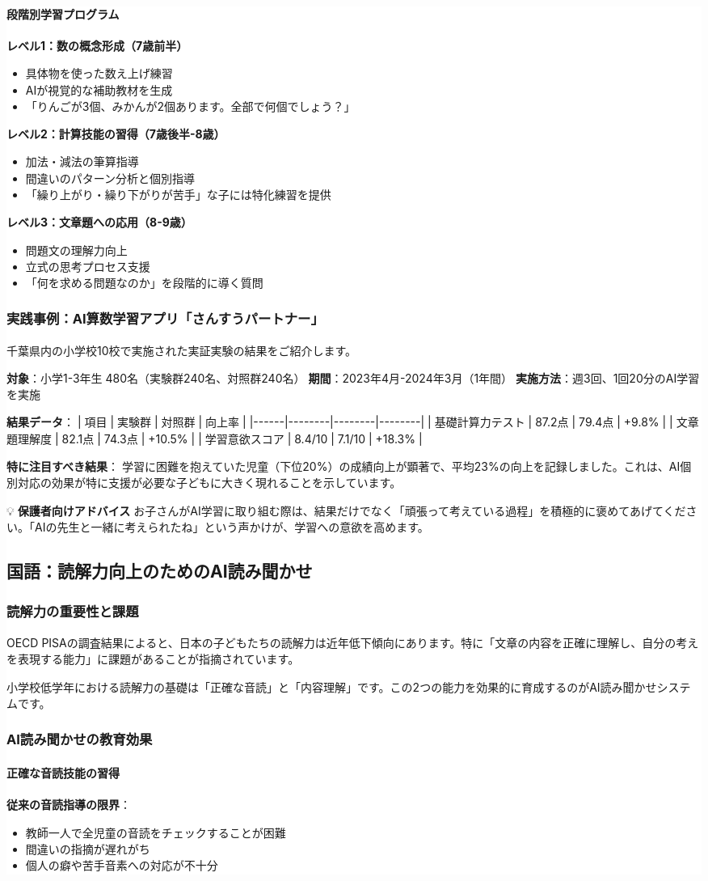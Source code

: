 #### 段階別学習プログラム

**レベル1：数の概念形成（7歳前半）**
- 具体物を使った数え上げ練習
- AIが視覚的な補助教材を生成
- 「りんごが3個、みかんが2個あります。全部で何個でしょう？」

**レベル2：計算技能の習得（7歳後半-8歳）**
- 加法・減法の筆算指導
- 間違いのパターン分析と個別指導
- 「繰り上がり・繰り下がりが苦手」な子には特化練習を提供

**レベル3：文章題への応用（8-9歳）**
- 問題文の理解力向上
- 立式の思考プロセス支援
- 「何を求める問題なのか」を段階的に導く質問

### 実践事例：AI算数学習アプリ「さんすうパートナー」

千葉県内の小学校10校で実施された実証実験の結果をご紹介します。

**対象**：小学1-3年生 480名（実験群240名、対照群240名）
**期間**：2023年4月-2024年3月（1年間）
**実施方法**：週3回、1回20分のAI学習を実施

**結果データ**：
| 項目 | 実験群 | 対照群 | 向上率 |
|------|--------|--------|--------|
| 基礎計算力テスト | 87.2点 | 79.4点 | +9.8% |
| 文章題理解度 | 82.1点 | 74.3点 | +10.5% |
| 学習意欲スコア | 8.4/10 | 7.1/10 | +18.3% |

**特に注目すべき結果**：
学習に困難を抱えていた児童（下位20%）の成績向上が顕著で、平均23%の向上を記録しました。これは、AI個別対応の効果が特に支援が必要な子どもに大きく現れることを示しています。

💡 **保護者向けアドバイス**
お子さんがAI学習に取り組む際は、結果だけでなく「頑張って考えている過程」を積極的に褒めてあげてください。「AIの先生と一緒に考えられたね」という声かけが、学習への意欲を高めます。

## 国語：読解力向上のためのAI読み聞かせ

### 読解力の重要性と課題

OECD PISAの調査結果によると、日本の子どもたちの読解力は近年低下傾向にあります。特に「文章の内容を正確に理解し、自分の考えを表現する能力」に課題があることが指摘されています。

小学校低学年における読解力の基礎は「正確な音読」と「内容理解」です。この2つの能力を効果的に育成するのがAI読み聞かせシステムです。

### AI読み聞かせの教育効果

#### 正確な音読技能の習得

**従来の音読指導の限界**：
- 教師一人で全児童の音読をチェックすることが困難
- 間違いの指摘が遅れがち
- 個人の癖や苦手音素への対応が不十分
